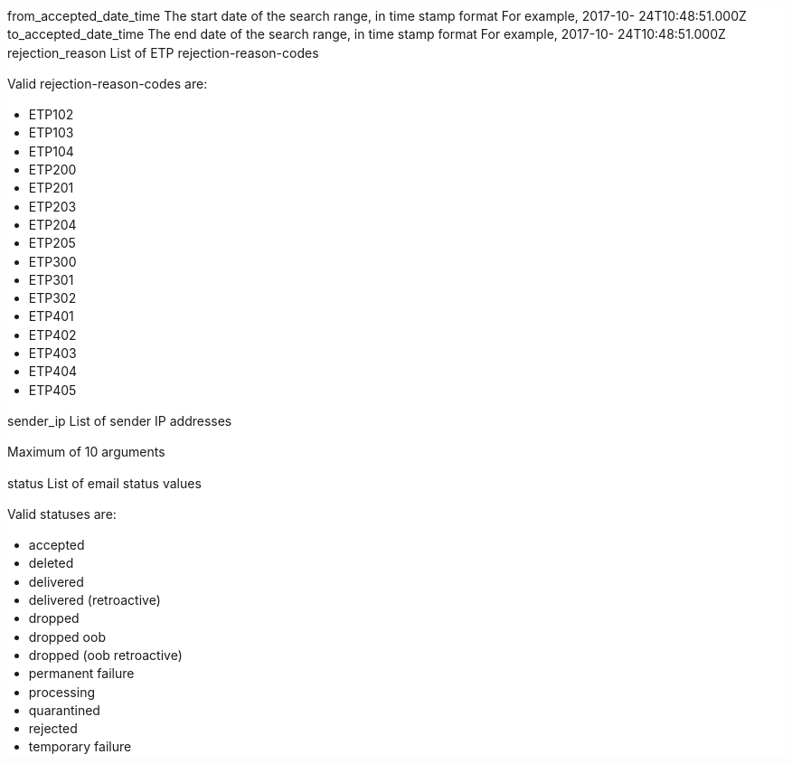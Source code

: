 <tr>
<td>from_accepted_date_time</td>
<td>The start date of the search range, in time stamp format</td>
<td>For example, 2017-10- 24T10:48:51.000Z</td>
</tr>
<tr>
<td>to_accepted_date_time</td>
<td>The end date of the search range, in time stamp format</td>
<td>For example, 2017-10- 24T10:48:51.000Z</td>
</tr>
<tr>
<td>rejection_reason</td>
<td>List of ETP rejection-reason-codes</td>
<td>
<p>Valid rejection-reason-codes are:</p>
<ul>
<li>ETP102</li>
<li>ETP103</li>
<li>ETP104</li>
<li>ETP200</li>
<li>ETP201</li>
<li>ETP203</li>
<li>ETP204</li>
<li>ETP205</li>
<li>ETP300</li>
<li>ETP301</li>
<li>ETP302</li>
<li>ETP401</li>
<li>ETP402</li>
<li>ETP403</li>
<li>ETP404</li>
<li>ETP405</li>
</ul>
</td>
</tr>
<tr>
<td>sender_ip</td>
<td>List of sender IP addresses</td>
<td>
<p>Maximum of 10 arguments</p>
</td>
</tr>
<tr>
<td>status</td>
<td>List of email status values</td>
<td>
<p>Valid statuses are:</p>
<ul>
<li>accepted</li>
<li>deleted</li>
<li>delivered</li>
<li>delivered (retroactive)</li>
<li>dropped</li>
<li>dropped oob</li>
<li>dropped (oob retroactive)</li>
<li>permanent failure</li>
<li>processing</li>
<li>quarantined</li>
<li>rejected</li>
<li>temporary failure</li>
</ul>
</td>
</tr>
<tr>